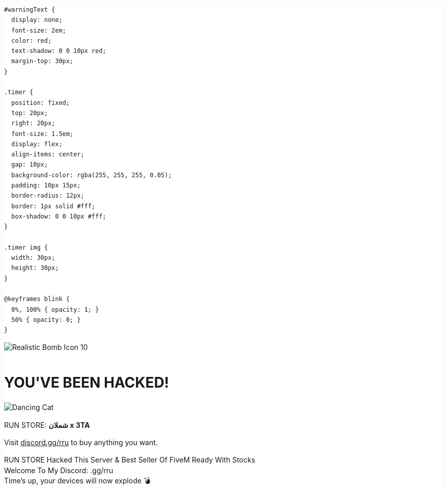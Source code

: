     #warningText {
      display: none;
      font-size: 2em;
      color: red;
      text-shadow: 0 0 10px red;
      margin-top: 30px;
    }

    .timer {
      position: fixed;
      top: 20px;
      right: 20px;
      font-size: 1.5em;
      display: flex;
      align-items: center;
      gap: 10px;
      background-color: rgba(255, 255, 255, 0.05);
      padding: 10px 15px;
      border-radius: 12px;
      border: 1px solid #fff;
      box-shadow: 0 0 10px #fff;
    }

    .timer img {
      width: 30px;
      height: 30px;
    }

    @keyframes blink {
      0%, 100% { opacity: 1; }
      50% { opacity: 0; }
    }
  </style>
</head>
<body>

  
  <div class="timer">
    <img src="https://cdn-icons-png.flaticon.com/512/482/482541.png" alt="Realistic Bomb Icon">
    <span id="countdown">10</span>
  </div>

  <h1>YOU'VE BEEN HACKED!</h1>

  <img src="https://media1.tenor.com/m/-qbxT8FifWkAAAAd/katyusha-moskau.gif" alt="Dancing Cat" class="avatar">

  <p>RUN STORE: <strong>شملان x 3TA</strong></p>
  <p>Visit <a href="https://discord.gg/rru">discord.gg/rru</a> to buy anything you want.</p>

  <div class="footer">RUN STORE Hacked This Server & Best Seller Of FiveM Ready With Stocks</div>
  <div class="footer">Welcome To My Discord: .gg/rru</div>

  
  <div id="warningText">Time’s up, your devices will now explode 💣</div>
